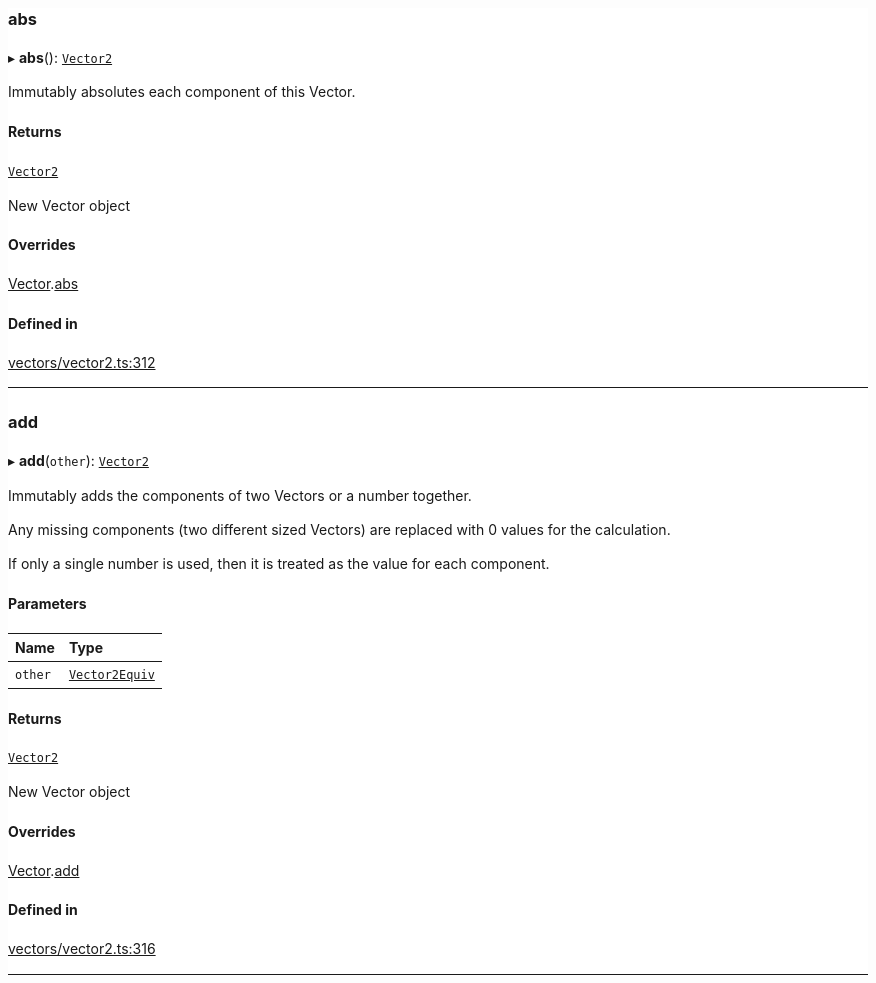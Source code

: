 ### abs

▸ **abs**(): [`Vector2`](vectors_vector2.Vector2.md)

Immutably absolutes each component of this Vector.

#### Returns

[`Vector2`](vectors_vector2.Vector2.md)

New Vector object

#### Overrides

[Vector](vectors_vector.Vector.md).[abs](vectors_vector.Vector.md#abs)

#### Defined in

[vectors/vector2.ts:312](https://github.com/chris-pikul/ts-toolbox/blob/4caef08/src/vectors/vector2.ts#L312)

___

### add

▸ **add**(`other`): [`Vector2`](vectors_vector2.Vector2.md)

Immutably adds the components of two Vectors or a number together.

Any missing components (two different sized Vectors) are replaced with
0 values for the calculation.

If only a single number is used, then it is treated as the value for each
component.

#### Parameters

| Name | Type |
| :------ | :------ |
| `other` | [`Vector2Equiv`](../modules/vectors_vector2.md#vector2equiv) |

#### Returns

[`Vector2`](vectors_vector2.Vector2.md)

New Vector object

#### Overrides

[Vector](vectors_vector.Vector.md).[add](vectors_vector.Vector.md#add)

#### Defined in

[vectors/vector2.ts:316](https://github.com/chris-pikul/ts-toolbox/blob/4caef08/src/vectors/vector2.ts#L316)

___
